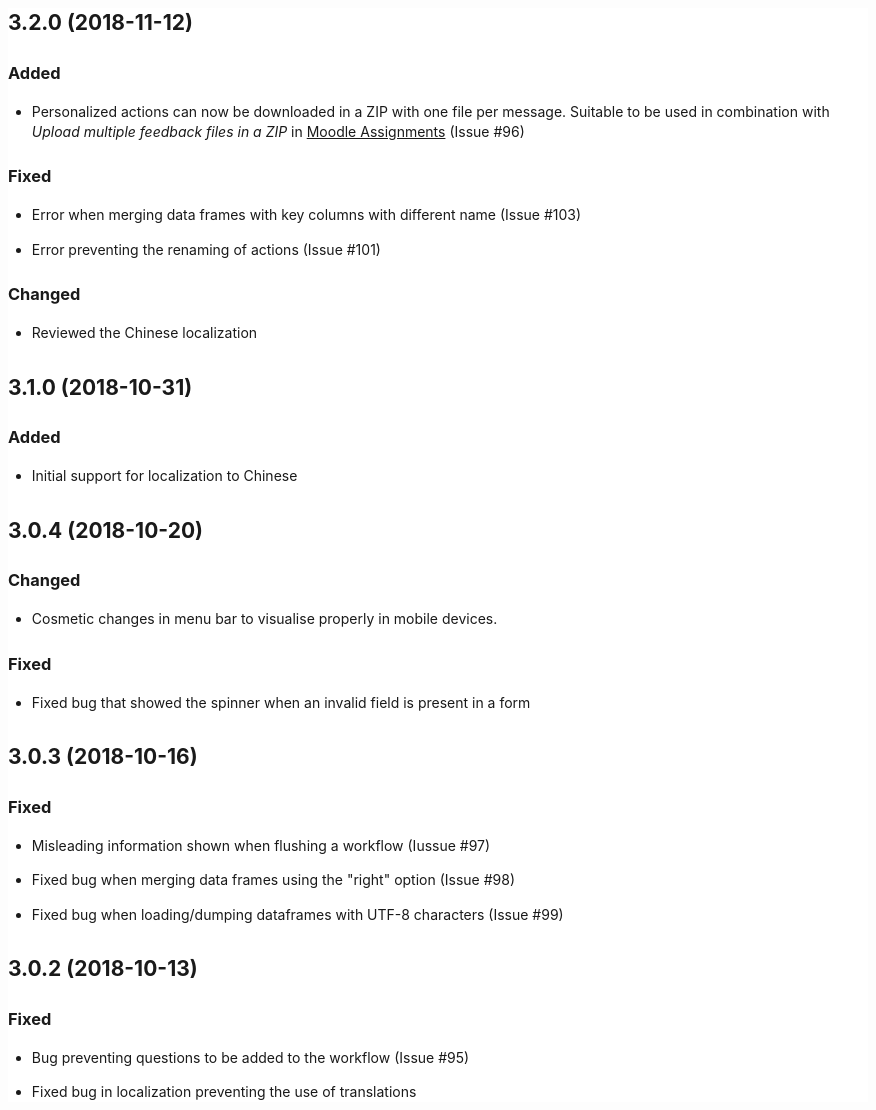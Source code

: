 ## 3.2.0 (2018-11-12)

### Added

- Personalized actions can now be downloaded in a ZIP with one file per message. Suitable to be used in combination with *Upload multiple feedback files in a ZIP* in [Moodle Assignments](https://docs.moodle.org/35/en/Assignment_settings#Feedback_types) (Issue #96)

### Fixed

- Error when merging data frames with key columns with different name (Issue #103)

- Error preventing the renaming of actions (Issue #101)

### Changed

- Reviewed the Chinese localization

## 3.1.0 (2018-10-31)

### Added

- Initial support for localization to Chinese

## 3.0.4 (2018-10-20)

### Changed

- Cosmetic changes in menu bar to visualise properly in mobile devices.

### Fixed

- Fixed bug that showed the spinner when an invalid field is present in a form

## 3.0.3 (2018-10-16)

### Fixed

- Misleading information shown when flushing a workflow (Iussue #97)

- Fixed bug when merging data frames using the "right" option (Issue #98)

- Fixed bug when loading/dumping dataframes with UTF-8 characters (Issue #99)

## 3.0.2 (2018-10-13)

### Fixed

- Bug preventing questions to be added to the workflow (Issue #95)

- Fixed bug in localization preventing the use of translations
